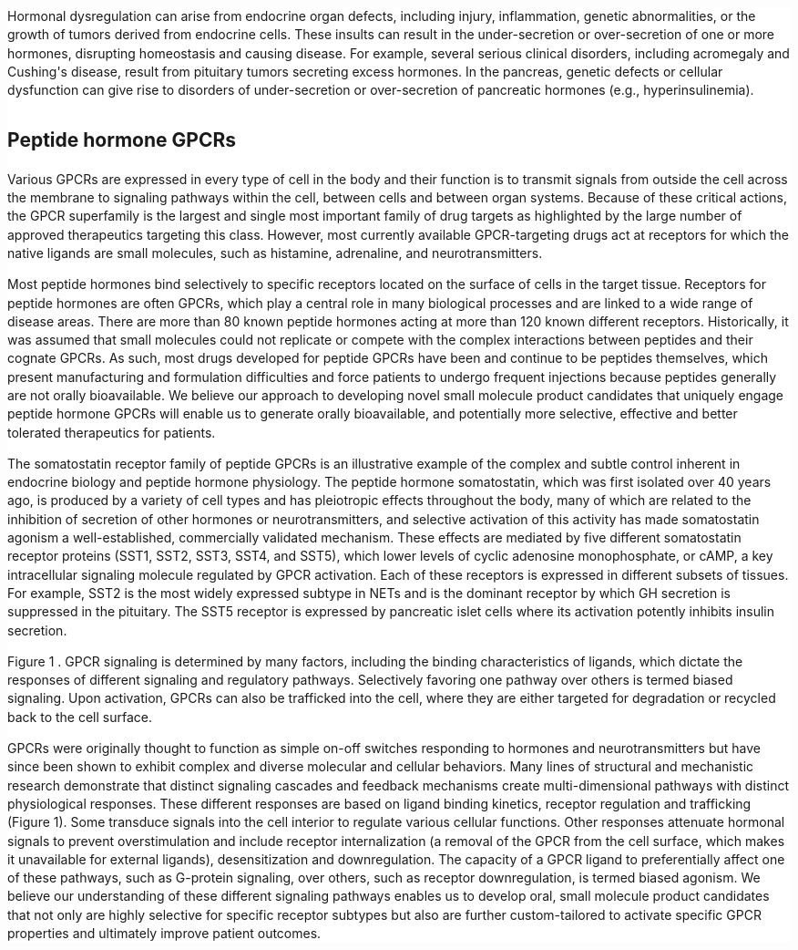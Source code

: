 Hormonal dysregulation can arise from endocrine organ defects, including injury, inflammation, genetic abnormalities, or the growth of tumors derived from endocrine cells. These insults can result in the under-secretion or over-secretion of one or more hormones, disrupting homeostasis and causing disease. For example, several serious clinical disorders, including acromegaly and Cushing's disease, result from pituitary tumors secreting excess hormones. In the pancreas, genetic defects or cellular dysfunction can give rise to disorders of under-secretion or over-secretion of pancreatic hormones (e.g., hyperinsulinemia).

## Peptide hormone GPCRs

Various GPCRs are expressed in every type of cell in the body and their function is to transmit signals from outside the cell across the membrane to signaling pathways within the cell, between cells and between organ systems. Because of these critical actions, the GPCR superfamily is the largest and single most important family of drug targets as highlighted by the large number of approved therapeutics targeting this class. However, most currently available GPCR-targeting drugs act at receptors for which the native ligands are small molecules, such as histamine, adrenaline, and neurotransmitters.

Most peptide hormones bind selectively to specific receptors located on the surface of cells in the target tissue. Receptors for peptide hormones are often GPCRs, which play a central role in many biological processes and are linked to a wide range of disease areas. There are more than 80 known peptide hormones acting at more than 120 known different receptors. Historically, it was assumed that small molecules could not replicate or compete with the complex interactions between peptides and their cognate GPCRs. As such, most drugs developed for peptide GPCRs have been and continue to be peptides themselves, which present manufacturing and formulation difficulties and force patients to undergo frequent injections because peptides generally are not orally bioavailable. We believe our approach to developing novel small molecule product candidates that uniquely engage peptide hormone GPCRs will enable us to generate orally bioavailable, and potentially more selective, effective and better tolerated therapeutics for patients.

The somatostatin receptor family of peptide GPCRs is an illustrative example of the complex and subtle control inherent in endocrine biology and peptide hormone physiology. The peptide hormone somatostatin, which was first isolated over 40 years ago, is produced by a variety of cell types and has pleiotropic effects throughout the body, many of which are related to the inhibition of secretion of other hormones or neurotransmitters, and selective activation of this activity has made somatostatin agonism a well-established, commercially validated mechanism. These effects are mediated by five different somatostatin receptor proteins (SST1, SST2, SST3, SST4, and SST5), which lower levels of cyclic adenosine monophosphate, or cAMP, a key intracellular signaling molecule regulated by GPCR activation. Each of these receptors is expressed in different subsets of tissues. For example, SST2 is the most widely expressed subtype in NETs and is the dominant receptor by which GH secretion is suppressed in the pituitary. The SST5 receptor is expressed by pancreatic islet cells where its activation potently inhibits insulin secretion.

Figure 1 . GPCR signaling is determined by many factors, including the binding characteristics of ligands, which dictate the responses of different signaling and regulatory pathways. Selectively favoring one pathway over others is termed biased signaling. Upon activation, GPCRs can also be trafficked into the cell, where they are either targeted for degradation or recycled back to the cell surface.

GPCRs were originally thought to function as simple on-off switches responding to hormones and neurotransmitters but have since been shown to exhibit complex and diverse molecular and cellular behaviors. Many lines of structural and mechanistic research demonstrate that distinct signaling cascades and feedback mechanisms create multi-dimensional pathways with distinct physiological responses. These different responses are based on ligand binding kinetics, receptor regulation and trafficking (Figure 1). Some transduce signals into the cell interior to regulate various cellular functions. Other responses attenuate hormonal signals to prevent overstimulation and include receptor internalization (a removal of the GPCR from the cell surface, which makes it unavailable for external ligands), desensitization and downregulation. The capacity of a GPCR ligand to preferentially affect one of these pathways, such as G-protein signaling, over others, such as receptor downregulation, is termed biased agonism. We believe our understanding of these different signaling pathways enables us to develop oral, small molecule product candidates that not only are highly selective for specific receptor subtypes but also are further custom-tailored to activate specific GPCR properties and ultimately improve patient outcomes.
